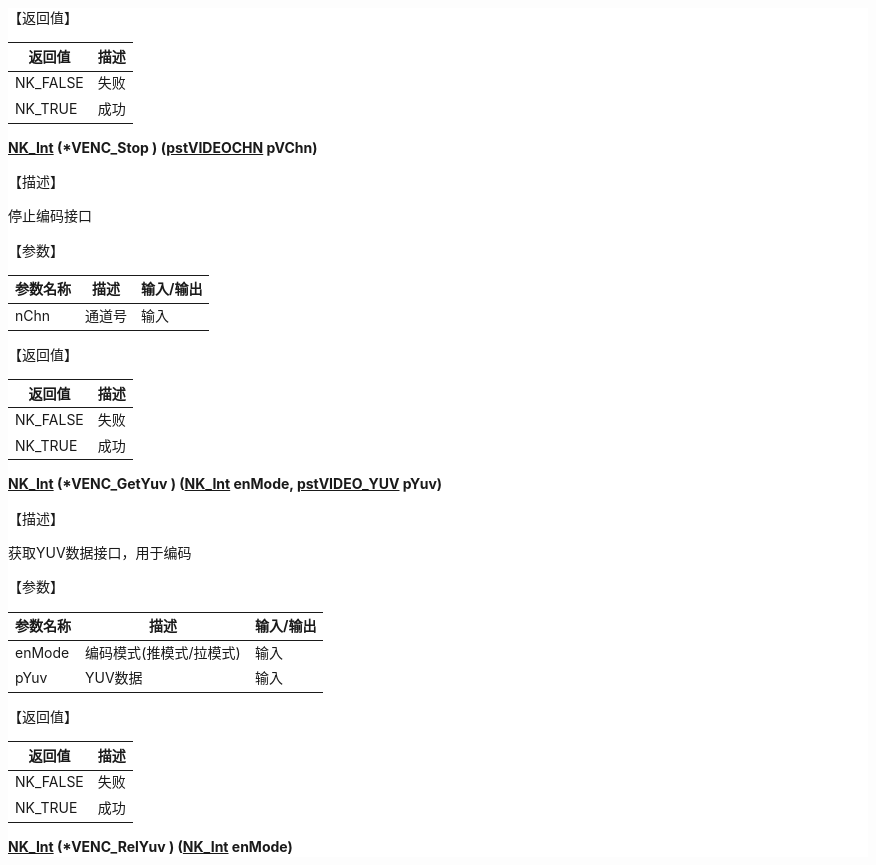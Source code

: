 【返回值】

| 返回值   | 描述 |
| -------- | ---- |
| NK_FALSE | 失败 |
| NK_TRUE  | 成功 |



**[NK_Int](#基础数据类型定义) (*<span id="VENC_Stop">VENC_Stop </span>) ([pstVIDEOCHN](#stVIDEOCHN) pVChn)**

【描述】

停止编码接口

【参数】

| 参数名称 | 描述   | 输入/输出 |
| -------- | ------ | --------- |
| nChn     | 通道号 | 输入      |

【返回值】

| 返回值   | 描述 |
| -------- | ---- |
| NK_FALSE | 失败 |
| NK_TRUE  | 成功 |



**[NK_Int](#基础数据类型定义) (*<span id="VENC_GetYuv">VENC_GetYuv </span>) ([NK_Int](#基础数据类型定义) enMode, [pstVIDEO_YUV](#stVIDEO_YUV) pYuv)**

【描述】

获取YUV数据接口，用于编码

【参数】

| 参数名称 | 描述                    | 输入/输出 |
| -------- | ----------------------- | --------- |
| enMode   | 编码模式(推模式/拉模式) | 输入      |
| pYuv     | YUV数据                 | 输入      |

【返回值】

| 返回值   | 描述 |
| -------- | ---- |
| NK_FALSE | 失败 |
| NK_TRUE  | 成功 |



**[NK_Int](#基础数据类型定义) (*<span id="VENC_RelYuv">VENC_RelYuv </span>) ([NK_Int](#基础数据类型定义) enMode)**
